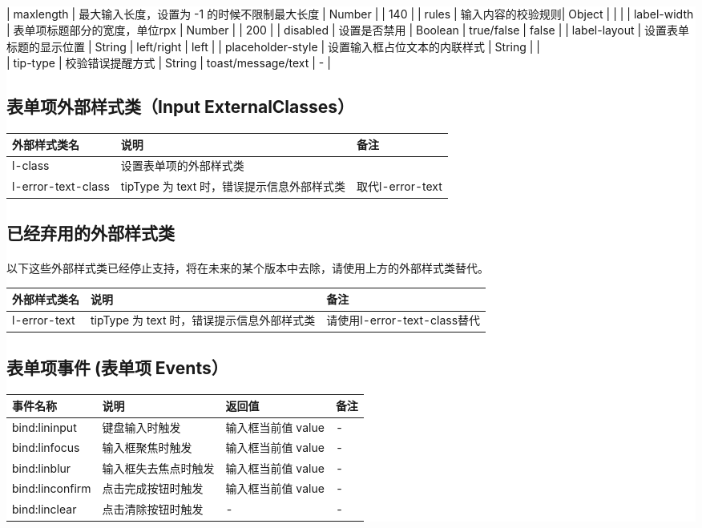 | maxlength | 最大输入长度，设置为 -1 的时候不限制最大长度 | Number | | 140 | 
| rules | 输入内容的校验规则| Object |  |    | 
| label-width | 表单项标题部分的宽度，单位rpx | Number |   |  200 | 
| disabled   | 设置是否禁用 | Boolean | true/false | false |
| label-layout  | 设置表单标题的显示位置 | String | left/right | left |
| placeholder-style   | 设置输入框占位文本的内联样式 | String |  |  
| tip-type          | 校验错误提醒方式                                                                           | String  | toast/message/text | -      |

## 表单项外部样式类（Input ExternalClasses）
| 外部样式类名 | 说明 | 备注 |
| :--------- | :----------------- | :----- |
| l-class   | 设置表单项的外部样式类 |  | 
| l-error-text-class| tipType 为 text 时，错误提示信息外部样式类                                             | 取代l-error-text|

## 已经弃用的外部样式类

以下这些外部样式类已经停止支持，将在未来的某个版本中去除，请使用上方的外部样式类替代。

| 外部样式类名 | 说明 | 备注 |
| :--------- | :----------------- | :----- |
|l-error-text |tipType 为 text 时，错误提示信息外部样式类  | 请使用l-error-text-class替代 |
                              
 

## 表单项事件 (表单项 Events）

| 事件名称        | 说明                                              | 返回值          | 备注 |
| :-------------- | :------------------------------------------------ | :-------------- | :--- |
| bind:lininput | 键盘输入时触发            | 输入框当前值 value | -    |
| bind:linfocus  | 输入框聚焦时触发          | 输入框当前值 value  | -    |
| bind:linblur   | 输入框失去焦点时触发	   | 输入框当前值 value | -    |
| bind:linconfirm | 点击完成按钮时触发        | 输入框当前值 value  | -    |
| bind:linclear | 点击清除按钮时触发        | - | -    |

<RightMenu />